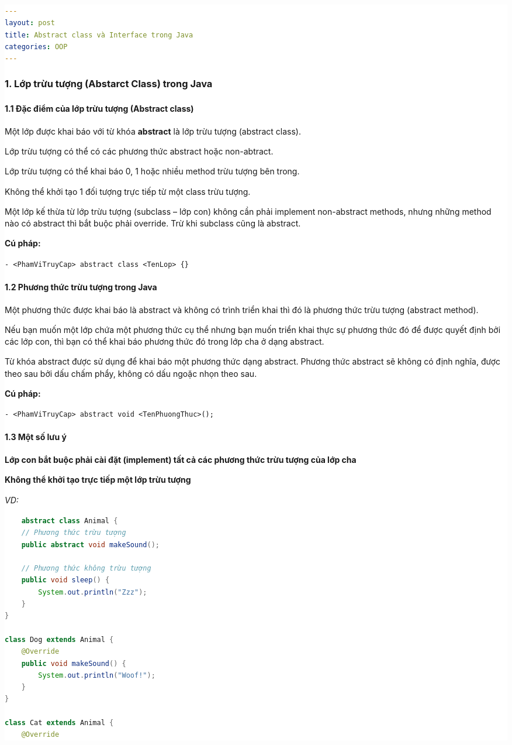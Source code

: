 ```yaml
---
layout: post
title: Abstract class và Interface trong Java
categories: OOP
---
```


### 1. Lớp trừu tượng (Abstarct Class) trong Java

#### 1.1 Đặc điểm của lớp trừu tượng (Abstract class)

Một lớp được khai báo với từ khóa **abstract** là lớp trừu tượng (abstract class).

Lớp trừu tượng có thể có các phương thức abstract hoặc non-abtract.

Lớp trừu tượng có thể khai báo 0, 1 hoặc nhiều method trừu tượng bên trong.

Không thể khởi tạo 1 đối tượng trực tiếp từ một class trừu tượng.

Một lớp kế thừa từ lớp trừu tượng (subclass – lớp con) không cần phải implement non-abstract methods, nhưng những method nào có abstract thì bắt buộc phải override. Trừ khi subclass cũng là abstract.

**Cú pháp:**

    - <PhamViTruyCap> abstract class <TenLop> {}

#### 1.2 Phương thức trừu tượng trong Java

Một phương thức được khai báo là abstract và không có trình triển khai thì đó là phương thức trừu tượng (abstract method).

Nếu bạn muốn một lớp chứa một phương thức cụ thể nhưng bạn muốn triển khai thực sự phương thức đó để được quyết định bởi các lớp con, thì bạn có thể khai báo phương thức đó trong lớp cha ở dạng abstract.

Từ khóa abstract được sử dụng để khai báo một phương thức dạng abstract. Phương thức abstract sẽ không có định nghĩa, được theo sau bởi dấu chấm phẩy, không có dấu ngoặc nhọn theo sau.

**Cú pháp:**

    - <PhamViTruyCap> abstract void <TenPhuongThuc>();

#### 1.3 Một số lưu ý 

**Lớp con bắt buộc phải cài đặt (implement) tất cả các phương thức trừu tượng của lớp cha**

**Không thể khởi tạo trực tiếp một lớp trừu tượng**

*VD:* 
```java 
    abstract class Animal {
    // Phương thức trừu tượng
    public abstract void makeSound();

    // Phương thức không trừu tượng
    public void sleep() {
        System.out.println("Zzz");
    }
}

class Dog extends Animal {
    @Override
    public void makeSound() {
        System.out.println("Woof!");
    }
}

class Cat extends Animal {
    @Override
```